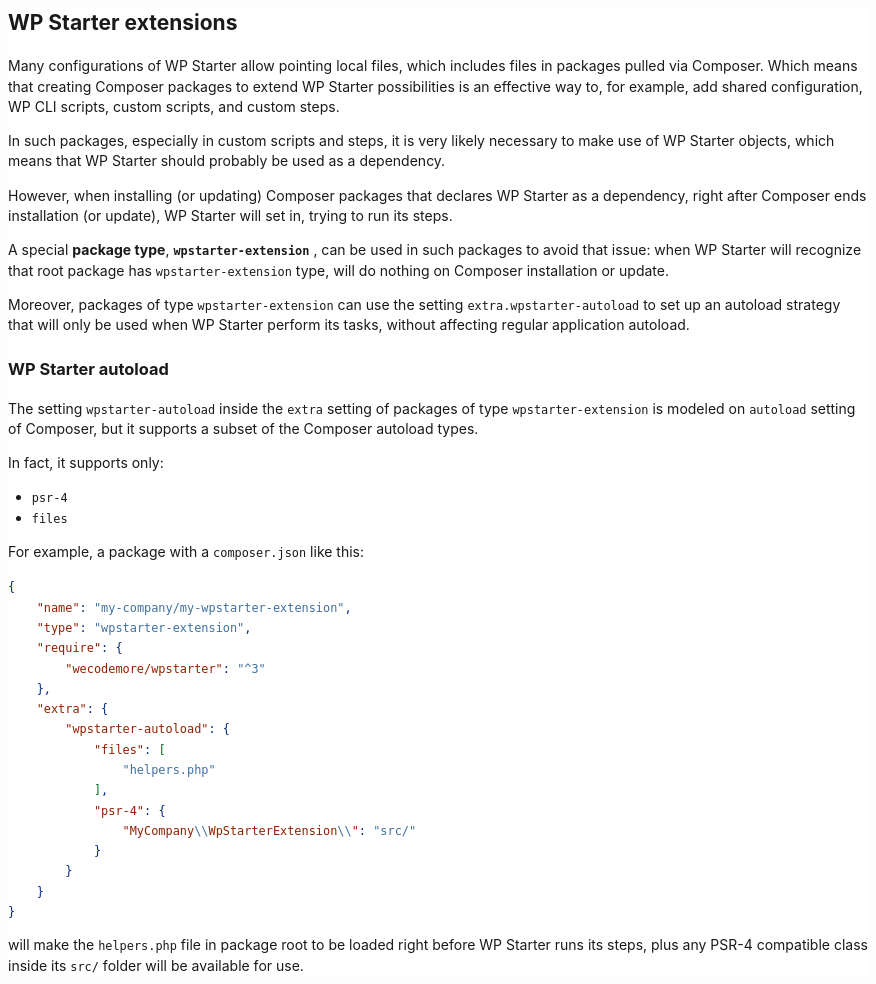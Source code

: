 ## WP Starter extensions

Many configurations of WP Starter allow pointing local files, which includes files in packages pulled via Composer. Which means that creating Composer packages to extend WP Starter possibilities is an effective way to, for example, add  shared configuration, WP CLI scripts, custom scripts, and custom steps.

In such packages, especially in custom scripts and steps, it is very likely necessary to make use of WP Starter objects, which means that WP Starter should probably be used as a dependency.

However, when installing (or updating) Composer packages that declares WP Starter as a dependency, right after Composer ends installation (or update), WP Starter will set in, trying to run its steps.

A special **package type**, **`wpstarter-extension`** , can be used in such packages to avoid that issue: when WP Starter will recognize that root package has `wpstarter-extension` type, will do nothing on Composer installation or update.

Moreover, packages of type `wpstarter-extension` can use the setting `extra.wpstarter-autoload` to set up an autoload strategy that will only be used when WP Starter perform its tasks, without affecting regular application autoload.

### WP Starter autoload

The setting `wpstarter-autoload` inside the `extra` setting of packages of type `wpstarter-extension` is modeled on `autoload` setting of Composer, but it supports a subset of the Composer autoload types.

In fact, it supports only:

- `psr-4`
- `files`

For example, a package with a `composer.json` like this:

```json
{
    "name": "my-company/my-wpstarter-extension",
    "type": "wpstarter-extension",
    "require": {
        "wecodemore/wpstarter": "^3"
    },
    "extra": {
        "wpstarter-autoload": {
            "files": [
                "helpers.php"
            ],
            "psr-4": {
                "MyCompany\\WpStarterExtension\\": "src/"
            }
        }
    }
}
```

will make the `helpers.php` file in package root to be loaded right before WP Starter runs its steps, plus any PSR-4 compatible class inside its `src/` folder will be available for use.
